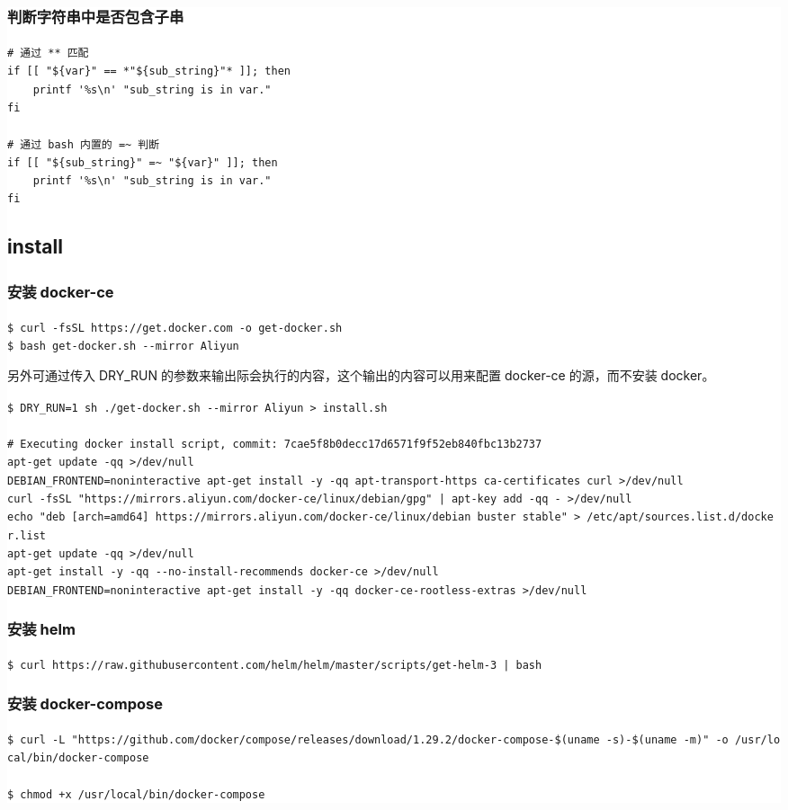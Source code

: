 ### 判断字符串中是否包含子串

```
# 通过 ** 匹配
if [[ "${var}" == *"${sub_string}"* ]]; then
    printf '%s\n' "sub_string is in var."
fi

# 通过 bash 内置的 =~ 判断
if [[ "${sub_string}" =~ "${var}" ]]; then
    printf '%s\n' "sub_string is in var."
fi
```

## install

### 安装 docker-ce

```
$ curl -fsSL https://get.docker.com -o get-docker.sh
$ bash get-docker.sh --mirror Aliyun
```

另外可通过传入 DRY_RUN 的参数来输出际会执行的内容，这个输出的内容可以用来配置 docker-ce 的源，而不安装 docker。

```
$ DRY_RUN=1 sh ./get-docker.sh --mirror Aliyun > install.sh

# Executing docker install script, commit: 7cae5f8b0decc17d6571f9f52eb840fbc13b2737
apt-get update -qq >/dev/null
DEBIAN_FRONTEND=noninteractive apt-get install -y -qq apt-transport-https ca-certificates curl >/dev/null
curl -fsSL "https://mirrors.aliyun.com/docker-ce/linux/debian/gpg" | apt-key add -qq - >/dev/null
echo "deb [arch=amd64] https://mirrors.aliyun.com/docker-ce/linux/debian buster stable" > /etc/apt/sources.list.d/docker.list
apt-get update -qq >/dev/null
apt-get install -y -qq --no-install-recommends docker-ce >/dev/null
DEBIAN_FRONTEND=noninteractive apt-get install -y -qq docker-ce-rootless-extras >/dev/null
```

### 安装 helm

```
$ curl https://raw.githubusercontent.com/helm/helm/master/scripts/get-helm-3 | bash
```

### 安装 docker-compose

```
$ curl -L "https://github.com/docker/compose/releases/download/1.29.2/docker-compose-$(uname -s)-$(uname -m)" -o /usr/local/bin/docker-compose

$ chmod +x /usr/local/bin/docker-compose
```

